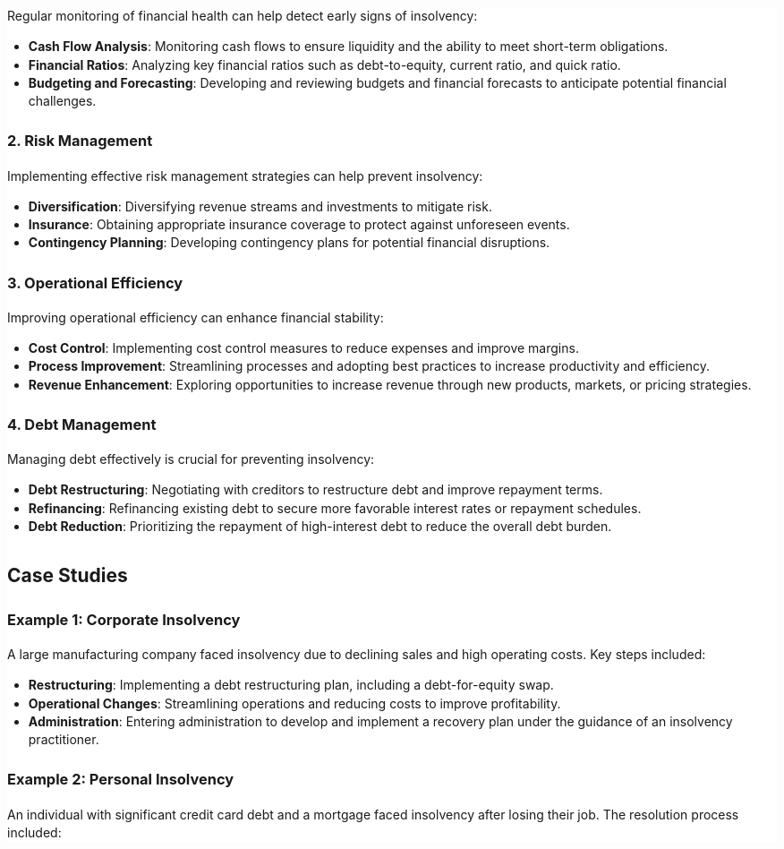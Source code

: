 Regular monitoring of financial health can help detect early signs of insolvency:

- **Cash Flow Analysis**: Monitoring cash flows to ensure liquidity and the ability to meet short-term obligations.
- **Financial Ratios**: Analyzing key financial ratios such as debt-to-equity, current ratio, and quick ratio.
- **Budgeting and Forecasting**: Developing and reviewing budgets and financial forecasts to anticipate potential financial challenges.

### 2. Risk Management

Implementing effective risk management strategies can help prevent insolvency:

- **Diversification**: Diversifying revenue streams and investments to mitigate risk.
- **Insurance**: Obtaining appropriate insurance coverage to protect against unforeseen events.
- **Contingency Planning**: Developing contingency plans for potential financial disruptions.

### 3. Operational Efficiency

Improving operational efficiency can enhance financial stability:

- **Cost Control**: Implementing cost control measures to reduce expenses and improve margins.
- **Process Improvement**: Streamlining processes and adopting best practices to increase productivity and efficiency.
- **Revenue Enhancement**: Exploring opportunities to increase revenue through new products, markets, or pricing strategies.

### 4. Debt Management

Managing debt effectively is crucial for preventing insolvency:

- **Debt Restructuring**: Negotiating with creditors to restructure debt and improve repayment terms.
- **Refinancing**: Refinancing existing debt to secure more favorable interest rates or repayment schedules.
- **Debt Reduction**: Prioritizing the repayment of high-interest debt to reduce the overall debt burden.

## Case Studies

### Example 1: Corporate Insolvency

A large manufacturing company faced insolvency due to declining sales and high operating costs. Key steps included:

- **Restructuring**: Implementing a debt restructuring plan, including a debt-for-equity swap.
- **Operational Changes**: Streamlining operations and reducing costs to improve profitability.
- **Administration**: Entering administration to develop and implement a recovery plan under the guidance of an insolvency practitioner.

### Example 2: Personal Insolvency

An individual with significant credit card debt and a mortgage faced insolvency after losing their job. The resolution process included:
